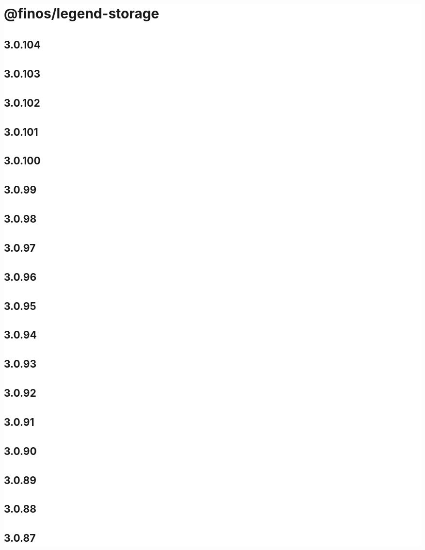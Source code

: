 # @finos/legend-storage

## 3.0.104

## 3.0.103

## 3.0.102

## 3.0.101

## 3.0.100

## 3.0.99

## 3.0.98

## 3.0.97

## 3.0.96

## 3.0.95

## 3.0.94

## 3.0.93

## 3.0.92

## 3.0.91

## 3.0.90

## 3.0.89

## 3.0.88

## 3.0.87
